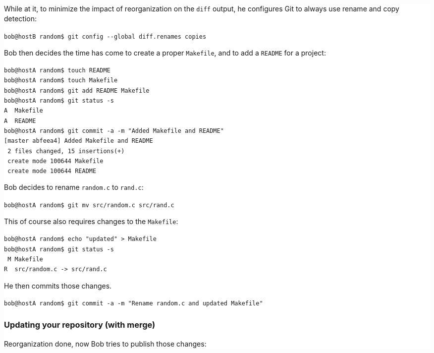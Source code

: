 

While at it, to minimize the impact of reorganization on the
`diff` output, he configures Git to always use rename and copy
detection:

```
bob@hostB random$ git config --global diff.renames copies
```



Bob then decides the time has come to create a
proper `Makefile`, and to add a `README` for a
project:

```
bob@hostA random$ touch README
bob@hostA random$ touch Makefile
bob@hostA random$ git add README Makefile
bob@hostA random$ git status -s
A  Makefile
A  README
bob@hostA random$ git commit -a -m "Added Makefile and README"
[master abfeea4] Added Makefile and README
 2 files changed, 15 insertions(+)
 create mode 100644 Makefile
 create mode 100644 README
```



Bob decides to rename `random.c` to `rand.c`:

```
bob@hostA random$ git mv src/random.c src/rand.c
```



This of course also requires changes to the `Makefile`:

```
bob@hostA random$ echo "updated" > Makefile
bob@hostA random$ git status -s
 M Makefile
R  src/random.c -> src/rand.c
```



He then commits those changes.

```
bob@hostA random$ git commit -a -m "Rename random.c and updated Makefile"
```



### Updating your repository (with merge)


Reorganization done, now Bob tries to publish those
changes:
